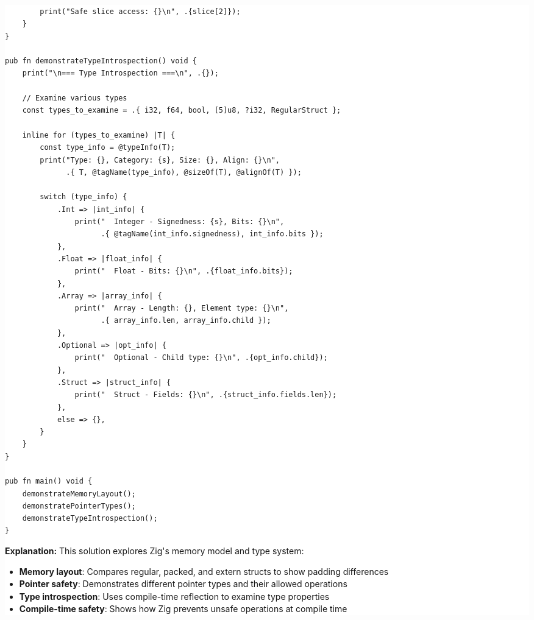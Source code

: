 ```zig
        print("Safe slice access: {}\n", .{slice[2]});
    }
}

pub fn demonstrateTypeIntrospection() void {
    print("\n=== Type Introspection ===\n", .{});
    
    // Examine various types
    const types_to_examine = .{ i32, f64, bool, [5]u8, ?i32, RegularStruct };
    
    inline for (types_to_examine) |T| {
        const type_info = @typeInfo(T);
        print("Type: {}, Category: {s}, Size: {}, Align: {}\n", 
              .{ T, @tagName(type_info), @sizeOf(T), @alignOf(T) });
        
        switch (type_info) {
            .Int => |int_info| {
                print("  Integer - Signedness: {s}, Bits: {}\n", 
                      .{ @tagName(int_info.signedness), int_info.bits });
            },
            .Float => |float_info| {
                print("  Float - Bits: {}\n", .{float_info.bits});
            },
            .Array => |array_info| {
                print("  Array - Length: {}, Element type: {}\n", 
                      .{ array_info.len, array_info.child });
            },
            .Optional => |opt_info| {
                print("  Optional - Child type: {}\n", .{opt_info.child});
            },
            .Struct => |struct_info| {
                print("  Struct - Fields: {}\n", .{struct_info.fields.len});
            },
            else => {},
        }
    }
}

pub fn main() void {
    demonstrateMemoryLayout();
    demonstratePointerTypes();
    demonstrateTypeIntrospection();
}
```

**Explanation:**
This solution explores Zig's memory model and type system:

- **Memory layout**: Compares regular, packed, and extern structs to show padding differences
- **Pointer safety**: Demonstrates different pointer types and their allowed operations
- **Type introspection**: Uses compile-time reflection to examine type properties
- **Compile-time safety**: Shows how Zig prevents unsafe operations at compile time
